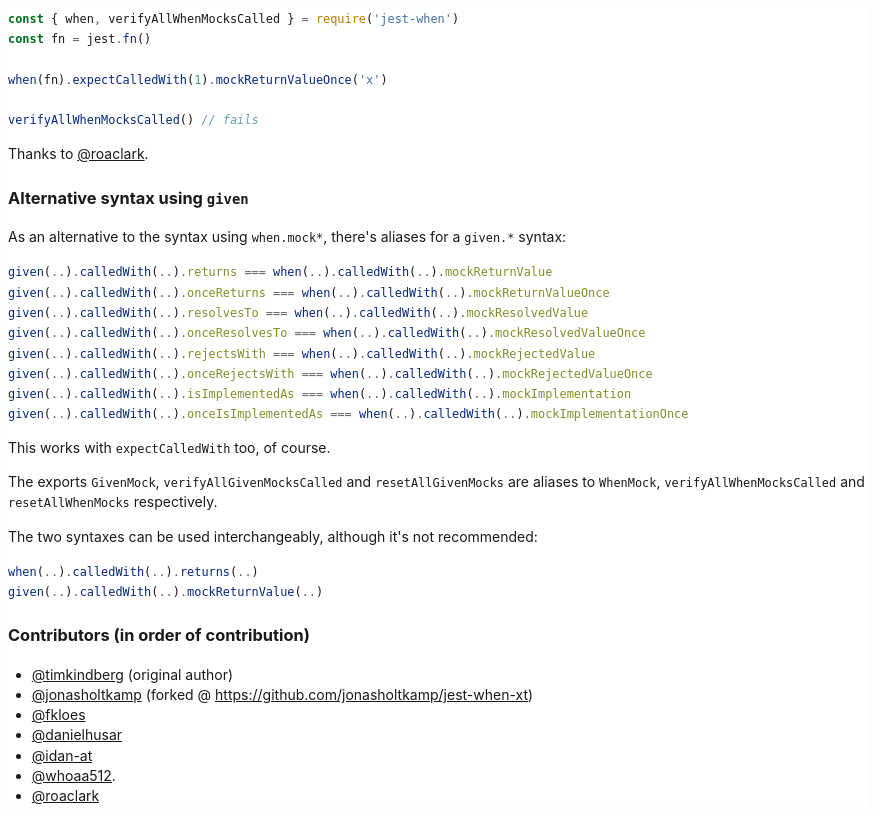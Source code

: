 ```javascript
const { when, verifyAllWhenMocksCalled } = require('jest-when')
const fn = jest.fn()

when(fn).expectCalledWith(1).mockReturnValueOnce('x')

verifyAllWhenMocksCalled() // fails
```

Thanks to [@roaclark](https://github.com/roaclark).

### Alternative syntax using `given`

As an alternative to the syntax using `when.mock*`, there's aliases for a
`given.*` syntax:

``` javascript
given(..).calledWith(..).returns === when(..).calledWith(..).mockReturnValue
given(..).calledWith(..).onceReturns === when(..).calledWith(..).mockReturnValueOnce
given(..).calledWith(..).resolvesTo === when(..).calledWith(..).mockResolvedValue
given(..).calledWith(..).onceResolvesTo === when(..).calledWith(..).mockResolvedValueOnce
given(..).calledWith(..).rejectsWith === when(..).calledWith(..).mockRejectedValue
given(..).calledWith(..).onceRejectsWith === when(..).calledWith(..).mockRejectedValueOnce
given(..).calledWith(..).isImplementedAs === when(..).calledWith(..).mockImplementation
given(..).calledWith(..).onceIsImplementedAs === when(..).calledWith(..).mockImplementationOnce
```

This works with `expectCalledWith` too, of course.

The exports `GivenMock`, `verifyAllGivenMocksCalled` and `resetAllGivenMocks`
are aliases to `WhenMock`, `verifyAllWhenMocksCalled` and `resetAllWhenMocks` respectively.

The two syntaxes can be used interchangeably, although it's not recommended:

``` javascript
when(..).calledWith(..).returns(..)
given(..).calledWith(..).mockReturnValue(..)
```

### Contributors (in order of contribution)
* [@timkindberg](https://github.com/timkindberg/) (original author)
* [@jonasholtkamp](https://github.com/jonasholtkamp) (forked @ https://github.com/jonasholtkamp/jest-when-xt)
* [@fkloes](https://github.com/fkloes)
* [@danielhusar](https://github.com/danielhusar)
* [@idan-at](https://github.com/idan-at)
* [@whoaa512](https://github.com/whoaa512).
* [@roaclark](https://github.com/roaclark)

